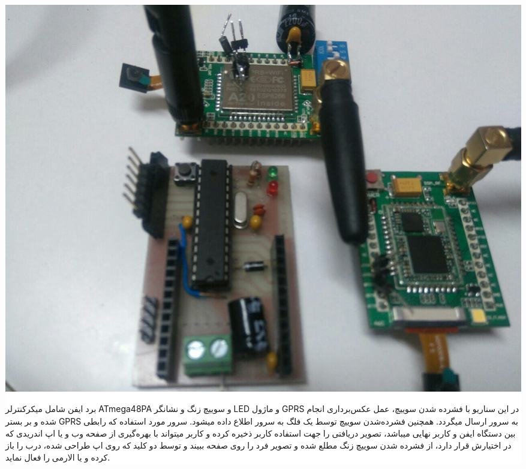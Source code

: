  <img src="images/Smart Intercom (1).jpg" />
 
برد ایفن شامل میکرکنترلر ATmega48PA  و سوییچ زنگ و نشانگر LED و ماژول GPRS
در این سناریو با فشرده شدن سوییچ، عمل عکس‌برداری انجام شده و بر بستر GPRS به سرور ارسال میگردد. همچنین فشرده‌شدن سوییچ توسط یک فلگ به سرور اطلاع داده میشود. سرور مورد استفاده که رابطی بین دستگاه ایفن و کاربر نهایی میباشد، تصویر دریافتی را جهت استفاده کاربر ذخیره کرده و کاربر میتواند با بهره‌گیری از صفحه وب و یا اپ اندریدی که در اختیارش قرار دارد، از فشرده شدن سوییچ زنگ مطلع شده و تصویر فرد را روی صفحه ببیند و توسط دو کلید که روی اپ طراحی شده، درب را باز کرده و یا الارمی را فعال نماید.
 
